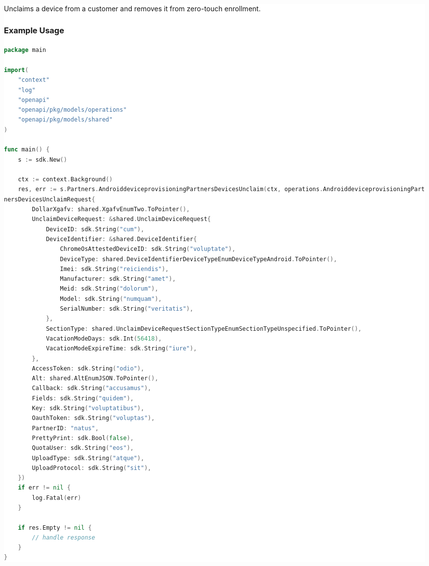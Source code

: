 Unclaims a device from a customer and removes it from zero-touch enrollment.

### Example Usage

```go
package main

import(
	"context"
	"log"
	"openapi"
	"openapi/pkg/models/operations"
	"openapi/pkg/models/shared"
)

func main() {
    s := sdk.New()

    ctx := context.Background()
    res, err := s.Partners.AndroiddeviceprovisioningPartnersDevicesUnclaim(ctx, operations.AndroiddeviceprovisioningPartnersDevicesUnclaimRequest{
        DollarXgafv: shared.XgafvEnumTwo.ToPointer(),
        UnclaimDeviceRequest: &shared.UnclaimDeviceRequest{
            DeviceID: sdk.String("cum"),
            DeviceIdentifier: &shared.DeviceIdentifier{
                ChromeOsAttestedDeviceID: sdk.String("voluptate"),
                DeviceType: shared.DeviceIdentifierDeviceTypeEnumDeviceTypeAndroid.ToPointer(),
                Imei: sdk.String("reiciendis"),
                Manufacturer: sdk.String("amet"),
                Meid: sdk.String("dolorum"),
                Model: sdk.String("numquam"),
                SerialNumber: sdk.String("veritatis"),
            },
            SectionType: shared.UnclaimDeviceRequestSectionTypeEnumSectionTypeUnspecified.ToPointer(),
            VacationModeDays: sdk.Int(56418),
            VacationModeExpireTime: sdk.String("iure"),
        },
        AccessToken: sdk.String("odio"),
        Alt: shared.AltEnumJSON.ToPointer(),
        Callback: sdk.String("accusamus"),
        Fields: sdk.String("quidem"),
        Key: sdk.String("voluptatibus"),
        OauthToken: sdk.String("voluptas"),
        PartnerID: "natus",
        PrettyPrint: sdk.Bool(false),
        QuotaUser: sdk.String("eos"),
        UploadType: sdk.String("atque"),
        UploadProtocol: sdk.String("sit"),
    })
    if err != nil {
        log.Fatal(err)
    }

    if res.Empty != nil {
        // handle response
    }
}
```
